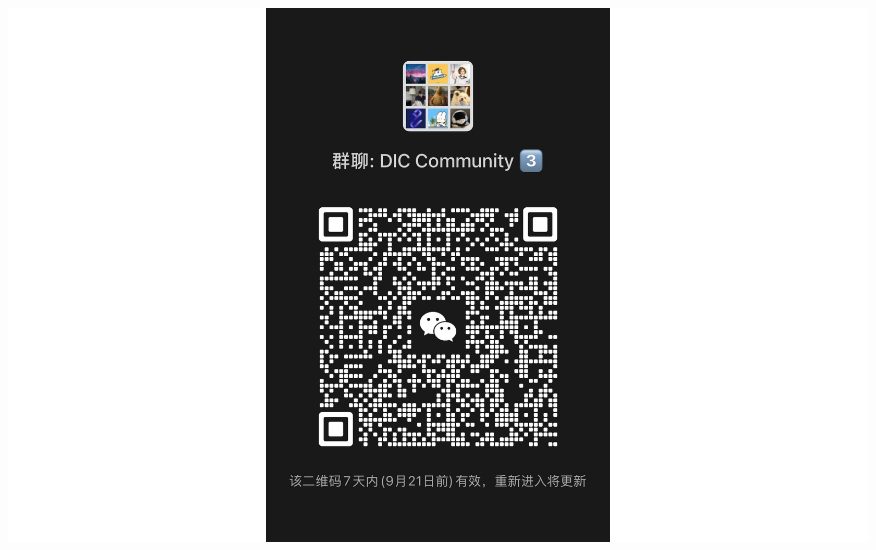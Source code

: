 <img src="assets/images/QRcode_2025.JPG" alt="catt" style="width: 40%; height: auto; display: block; margin: 0 auto;"/>